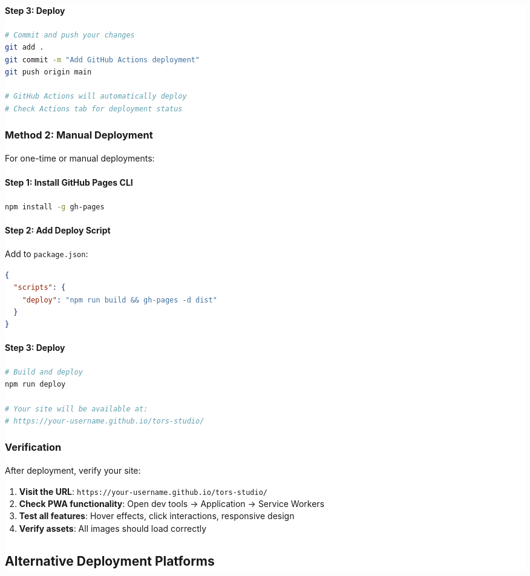 #### Step 3: Deploy

```bash
# Commit and push your changes
git add .
git commit -m "Add GitHub Actions deployment"
git push origin main

# GitHub Actions will automatically deploy
# Check Actions tab for deployment status
```

### Method 2: Manual Deployment

For one-time or manual deployments:

#### Step 1: Install GitHub Pages CLI

```bash
npm install -g gh-pages
```

#### Step 2: Add Deploy Script

Add to `package.json`:

```json
{
  "scripts": {
    "deploy": "npm run build && gh-pages -d dist"
  }
}
```

#### Step 3: Deploy

```bash
# Build and deploy
npm run deploy

# Your site will be available at:
# https://your-username.github.io/tors-studio/
```

### Verification

After deployment, verify your site:

1. **Visit the URL**: `https://your-username.github.io/tors-studio/`
2. **Check PWA functionality**: Open dev tools → Application → Service Workers
3. **Test all features**: Hover effects, click interactions, responsive design
4. **Verify assets**: All images should load correctly

## Alternative Deployment Platforms
